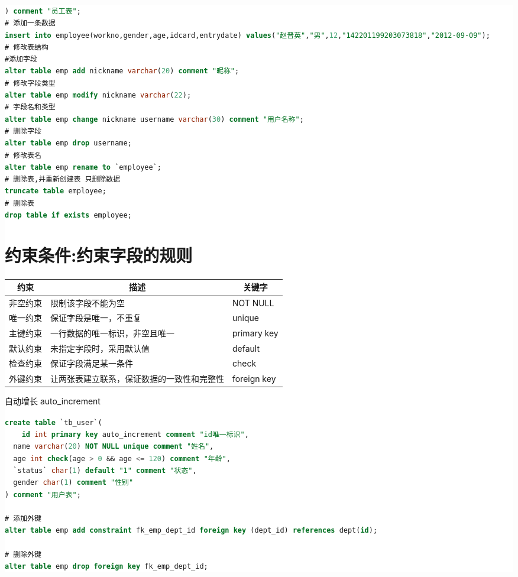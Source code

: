```sql
) comment "员工表";
# 添加一条数据
insert into employee(workno,gender,age,idcard,entrydate) values("赵晋英","男",12,"142201199203073818","2012-09-09");
# 修改表结构
#添加字段
alter table emp add nickname varchar(20) comment "昵称";
# 修改字段类型
alter table emp modify nickname varchar(22);
# 字段名和类型
alter table emp change nickname username varchar(30) comment "用户名称";
# 删除字段
alter table emp drop username;
# 修改表名
alter table emp rename to `employee`;
# 删除表,并重新创建表 只删除数据
truncate table employee;
# 删除表
drop table if exists employee;

```



# 约束条件:约束字段的规则

| 约束     | 描述                                       | 关键字      |
| -------- | ------------------------------------------ | ----------- |
| 非空约束 | 限制该字段不能为空                         | NOT NULL    |
| 唯一约束 | 保证字段是唯一，不重复                     | unique      |
| 主键约束 | 一行数据的唯一标识，非空且唯一             | primary key |
| 默认约束 | 未指定字段时，采用默认值                   | default     |
| 检查约束 | 保证字段满足某一条件                       | check       |
| 外键约束 | 让两张表建立联系，保证数据的一致性和完整性 | foreign key |

自动增长	auto_increment

```sql
create table `tb_user`(
	id int primary key auto_increment comment "id唯一标识",
  name varchar(20) NOT NULL unique comment "姓名",
  age int check(age > 0 && age <= 120) comment "年龄",
  `status` char(1) default "1" comment "状态",
  gender char(1) comment "性别"
) comment "用户表";

# 添加外键
alter table emp add constraint fk_emp_dept_id foreign key (dept_id) references dept(id);

# 删除外键
alter table emp drop foreign key fk_emp_dept_id;
```

